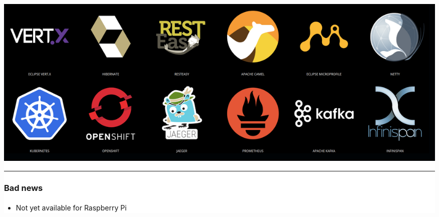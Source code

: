 <div align="center"><img src="resources/quarkus1.png" width="100%"></div>

----

### Bad news

- Not yet available for Raspberry Pi
